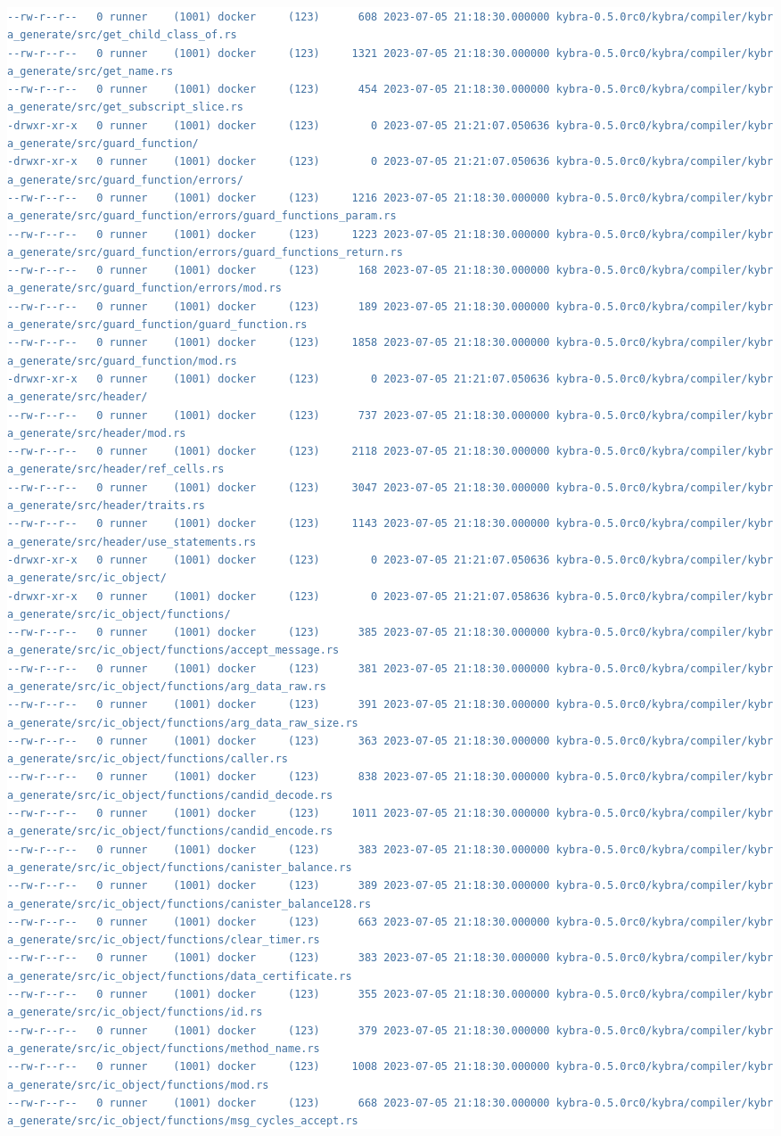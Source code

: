 ```diff
--rw-r--r--   0 runner    (1001) docker     (123)      608 2023-07-05 21:18:30.000000 kybra-0.5.0rc0/kybra/compiler/kybra_generate/src/get_child_class_of.rs
--rw-r--r--   0 runner    (1001) docker     (123)     1321 2023-07-05 21:18:30.000000 kybra-0.5.0rc0/kybra/compiler/kybra_generate/src/get_name.rs
--rw-r--r--   0 runner    (1001) docker     (123)      454 2023-07-05 21:18:30.000000 kybra-0.5.0rc0/kybra/compiler/kybra_generate/src/get_subscript_slice.rs
-drwxr-xr-x   0 runner    (1001) docker     (123)        0 2023-07-05 21:21:07.050636 kybra-0.5.0rc0/kybra/compiler/kybra_generate/src/guard_function/
-drwxr-xr-x   0 runner    (1001) docker     (123)        0 2023-07-05 21:21:07.050636 kybra-0.5.0rc0/kybra/compiler/kybra_generate/src/guard_function/errors/
--rw-r--r--   0 runner    (1001) docker     (123)     1216 2023-07-05 21:18:30.000000 kybra-0.5.0rc0/kybra/compiler/kybra_generate/src/guard_function/errors/guard_functions_param.rs
--rw-r--r--   0 runner    (1001) docker     (123)     1223 2023-07-05 21:18:30.000000 kybra-0.5.0rc0/kybra/compiler/kybra_generate/src/guard_function/errors/guard_functions_return.rs
--rw-r--r--   0 runner    (1001) docker     (123)      168 2023-07-05 21:18:30.000000 kybra-0.5.0rc0/kybra/compiler/kybra_generate/src/guard_function/errors/mod.rs
--rw-r--r--   0 runner    (1001) docker     (123)      189 2023-07-05 21:18:30.000000 kybra-0.5.0rc0/kybra/compiler/kybra_generate/src/guard_function/guard_function.rs
--rw-r--r--   0 runner    (1001) docker     (123)     1858 2023-07-05 21:18:30.000000 kybra-0.5.0rc0/kybra/compiler/kybra_generate/src/guard_function/mod.rs
-drwxr-xr-x   0 runner    (1001) docker     (123)        0 2023-07-05 21:21:07.050636 kybra-0.5.0rc0/kybra/compiler/kybra_generate/src/header/
--rw-r--r--   0 runner    (1001) docker     (123)      737 2023-07-05 21:18:30.000000 kybra-0.5.0rc0/kybra/compiler/kybra_generate/src/header/mod.rs
--rw-r--r--   0 runner    (1001) docker     (123)     2118 2023-07-05 21:18:30.000000 kybra-0.5.0rc0/kybra/compiler/kybra_generate/src/header/ref_cells.rs
--rw-r--r--   0 runner    (1001) docker     (123)     3047 2023-07-05 21:18:30.000000 kybra-0.5.0rc0/kybra/compiler/kybra_generate/src/header/traits.rs
--rw-r--r--   0 runner    (1001) docker     (123)     1143 2023-07-05 21:18:30.000000 kybra-0.5.0rc0/kybra/compiler/kybra_generate/src/header/use_statements.rs
-drwxr-xr-x   0 runner    (1001) docker     (123)        0 2023-07-05 21:21:07.050636 kybra-0.5.0rc0/kybra/compiler/kybra_generate/src/ic_object/
-drwxr-xr-x   0 runner    (1001) docker     (123)        0 2023-07-05 21:21:07.058636 kybra-0.5.0rc0/kybra/compiler/kybra_generate/src/ic_object/functions/
--rw-r--r--   0 runner    (1001) docker     (123)      385 2023-07-05 21:18:30.000000 kybra-0.5.0rc0/kybra/compiler/kybra_generate/src/ic_object/functions/accept_message.rs
--rw-r--r--   0 runner    (1001) docker     (123)      381 2023-07-05 21:18:30.000000 kybra-0.5.0rc0/kybra/compiler/kybra_generate/src/ic_object/functions/arg_data_raw.rs
--rw-r--r--   0 runner    (1001) docker     (123)      391 2023-07-05 21:18:30.000000 kybra-0.5.0rc0/kybra/compiler/kybra_generate/src/ic_object/functions/arg_data_raw_size.rs
--rw-r--r--   0 runner    (1001) docker     (123)      363 2023-07-05 21:18:30.000000 kybra-0.5.0rc0/kybra/compiler/kybra_generate/src/ic_object/functions/caller.rs
--rw-r--r--   0 runner    (1001) docker     (123)      838 2023-07-05 21:18:30.000000 kybra-0.5.0rc0/kybra/compiler/kybra_generate/src/ic_object/functions/candid_decode.rs
--rw-r--r--   0 runner    (1001) docker     (123)     1011 2023-07-05 21:18:30.000000 kybra-0.5.0rc0/kybra/compiler/kybra_generate/src/ic_object/functions/candid_encode.rs
--rw-r--r--   0 runner    (1001) docker     (123)      383 2023-07-05 21:18:30.000000 kybra-0.5.0rc0/kybra/compiler/kybra_generate/src/ic_object/functions/canister_balance.rs
--rw-r--r--   0 runner    (1001) docker     (123)      389 2023-07-05 21:18:30.000000 kybra-0.5.0rc0/kybra/compiler/kybra_generate/src/ic_object/functions/canister_balance128.rs
--rw-r--r--   0 runner    (1001) docker     (123)      663 2023-07-05 21:18:30.000000 kybra-0.5.0rc0/kybra/compiler/kybra_generate/src/ic_object/functions/clear_timer.rs
--rw-r--r--   0 runner    (1001) docker     (123)      383 2023-07-05 21:18:30.000000 kybra-0.5.0rc0/kybra/compiler/kybra_generate/src/ic_object/functions/data_certificate.rs
--rw-r--r--   0 runner    (1001) docker     (123)      355 2023-07-05 21:18:30.000000 kybra-0.5.0rc0/kybra/compiler/kybra_generate/src/ic_object/functions/id.rs
--rw-r--r--   0 runner    (1001) docker     (123)      379 2023-07-05 21:18:30.000000 kybra-0.5.0rc0/kybra/compiler/kybra_generate/src/ic_object/functions/method_name.rs
--rw-r--r--   0 runner    (1001) docker     (123)     1008 2023-07-05 21:18:30.000000 kybra-0.5.0rc0/kybra/compiler/kybra_generate/src/ic_object/functions/mod.rs
--rw-r--r--   0 runner    (1001) docker     (123)      668 2023-07-05 21:18:30.000000 kybra-0.5.0rc0/kybra/compiler/kybra_generate/src/ic_object/functions/msg_cycles_accept.rs
```